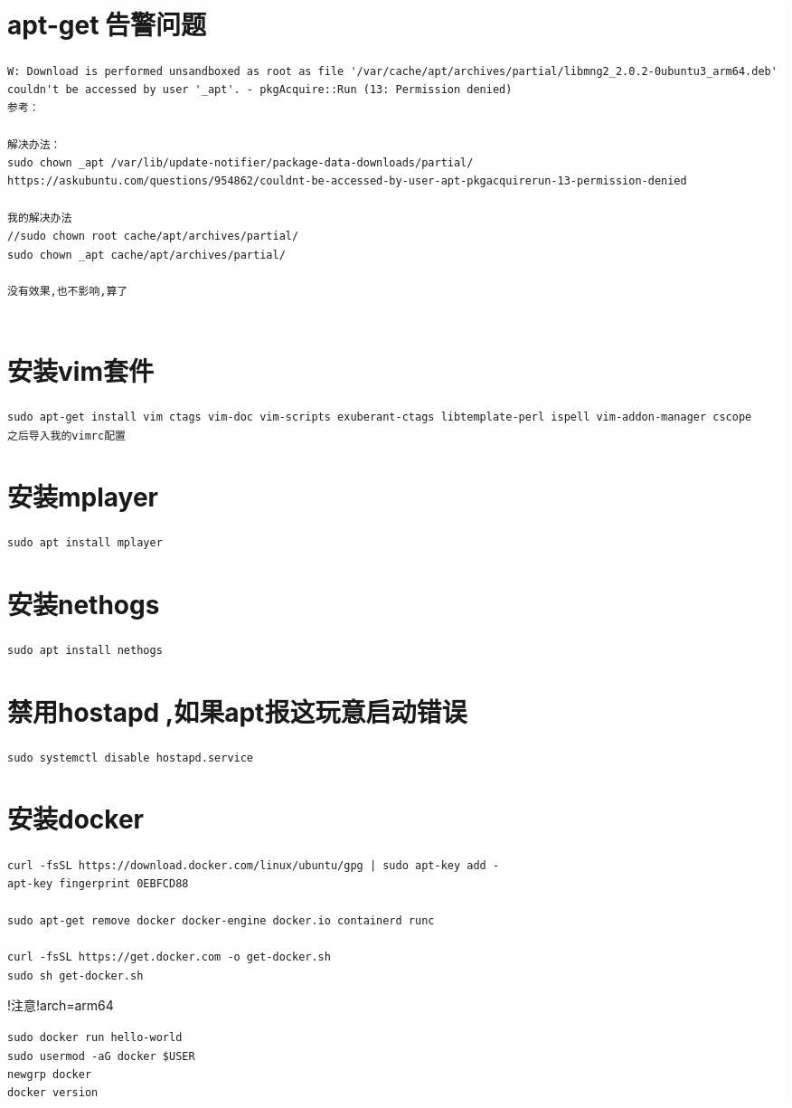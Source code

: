 # apt-get 告警问题
```
W: Download is performed unsandboxed as root as file '/var/cache/apt/archives/partial/libmng2_2.0.2-0ubuntu3_arm64.deb' 
couldn't be accessed by user '_apt'. - pkgAcquire::Run (13: Permission denied)
参考：

解决办法：
sudo chown _apt /var/lib/update-notifier/package-data-downloads/partial/
https://askubuntu.com/questions/954862/couldnt-be-accessed-by-user-apt-pkgacquirerun-13-permission-denied

我的解决办法
//sudo chown root cache/apt/archives/partial/
sudo chown _apt cache/apt/archives/partial/

没有效果,也不影响,算了


```

# 安装vim套件
```
sudo apt-get install vim ctags vim-doc vim-scripts exuberant-ctags libtemplate-perl ispell vim-addon-manager cscope  
之后导入我的vimrc配置  
```  

# 安装mplayer
```
sudo apt install mplayer
```  

# 安装nethogs
```
sudo apt install nethogs
```  

# 禁用hostapd ,如果apt报这玩意启动错误
```
sudo systemctl disable hostapd.service
```  

# 安装docker
```
curl -fsSL https://download.docker.com/linux/ubuntu/gpg | sudo apt-key add -
apt-key fingerprint 0EBFCD88

sudo apt-get remove docker docker-engine docker.io containerd runc

curl -fsSL https://get.docker.com -o get-docker.sh
sudo sh get-docker.sh
```
!注意!arch=arm64  
```
sudo docker run hello-world
sudo usermod -aG docker $USER
newgrp docker
docker version
```